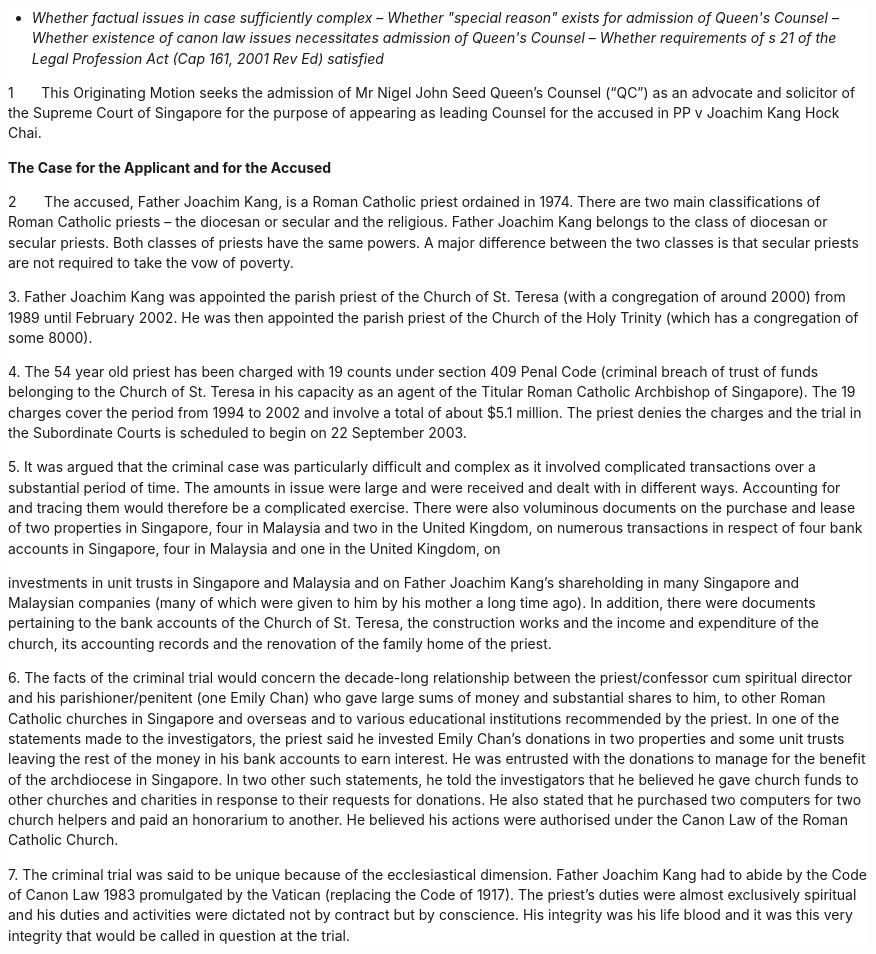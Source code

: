 - _Whether factual issues in case sufficiently complex_ – _Whether "special reason" exists for admission of Queen's Counsel_ – _Whether existence of canon law issues necessitates admission of Queen's Counsel_ – _Whether requirements of s 21 of the Legal Profession Act (Cap 161, 2001 Rev Ed) satisfied_ 

1       This Originating Motion seeks the admission of Mr Nigel John Seed Queen’s Counsel (“QC”) as an advocate and solicitor of the Supreme Court of Singapore for the purpose of appearing as leading Counsel for the accused in PP v Joachim Kang Hock Chai. 

**The Case for the Applicant and for the Accused** 

2       The accused, Father Joachim Kang, is a Roman Catholic priest ordained in 1974. There are two main classifications of Roman Catholic priests – the diocesan or secular and the religious. Father Joachim Kang belongs to the class of diocesan or secular priests. Both classes of priests have the same powers. A major difference between the two classes is that secular priests are not required to take the vow of poverty. 

3\. Father Joachim Kang was appointed the parish priest of the Church of St. Teresa (with a congregation of around 2000) from 1989 until February 2002. He was then appointed the parish priest of the Church of the Holy Trinity (which has a congregation of some 8000). 

4\. The 54 year old priest has been charged with 19 counts under section 409 Penal Code (criminal breach of trust of funds belonging to the Church of St. Teresa in his capacity as an agent of the Titular Roman Catholic Archbishop of Singapore). The 19 charges cover the period from 1994 to 2002 and involve a total of about $5.1 million. The priest denies the charges and the trial in the Subordinate Courts is scheduled to begin on 22 September 2003. 

5\. It was argued that the criminal case was particularly difficult and complex as it involved complicated transactions over a substantial period of time. The amounts in issue were large and were received and dealt with in different ways. Accounting for and tracing them would therefore be a complicated exercise. There were also voluminous documents on the purchase and lease of two properties in Singapore, four in Malaysia and two in the United Kingdom, on numerous transactions in respect of four bank accounts in Singapore, four in Malaysia and one in the United Kingdom, on 


investments in unit trusts in Singapore and Malaysia and on Father Joachim Kang’s shareholding in many Singapore and Malaysian companies (many of which were given to him by his mother a long time ago). In addition, there were documents pertaining to the bank accounts of the Church of St. Teresa, the construction works and the income and expenditure of the church, its accounting records and the renovation of the family home of the priest. 

6\. The facts of the criminal trial would concern the decade-long relationship between the priest/confessor cum spiritual director and his parishioner/penitent (one Emily Chan) who gave large sums of money and substantial shares to him, to other Roman Catholic churches in Singapore and overseas and to various educational institutions recommended by the priest. In one of the statements made to the investigators, the priest said he invested Emily Chan’s donations in two properties and some unit trusts leaving the rest of the money in his bank accounts to earn interest. He was entrusted with the donations to manage for the benefit of the archdiocese in Singapore. In two other such statements, he told the investigators that he believed he gave church funds to other churches and charities in response to their requests for donations. He also stated that he purchased two computers for two church helpers and paid an honorarium to another. He believed his actions were authorised under the Canon Law of the Roman Catholic Church. 

7\. The criminal trial was said to be unique because of the ecclesiastical dimension. Father Joachim Kang had to abide by the Code of Canon Law 1983 promulgated by the Vatican (replacing the Code of 1917). The priest’s duties were almost exclusively spiritual and his duties and activities were dictated not by contract but by conscience. His integrity was his life blood and it was this very integrity that would be called in question at the trial. 

